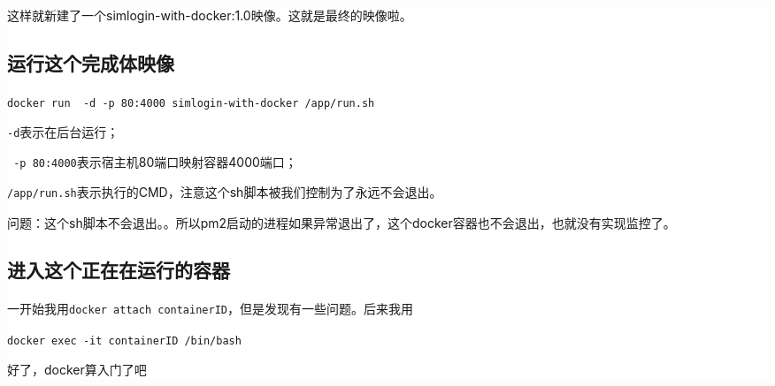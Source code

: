 这样就新建了一个simlogin-with-docker:1.0映像。这就是最终的映像啦。

## 运行这个完成体映像

```
docker run  -d -p 80:4000 simlogin-with-docker /app/run.sh
```

`-d`表示在后台运行；

` -p 80:4000`表示宿主机80端口映射容器4000端口；

`/app/run.sh`表示执行的CMD，注意这个sh脚本被我们控制为了永远不会退出。

问题：这个sh脚本不会退出。。所以pm2启动的进程如果异常退出了，这个docker容器也不会退出，也就没有实现监控了。

## 进入这个正在在运行的容器

一开始我用`docker attach containerID`，但是发现有一些问题。后来我用

```
docker exec -it containerID /bin/bash
```

好了，docker算入门了吧




